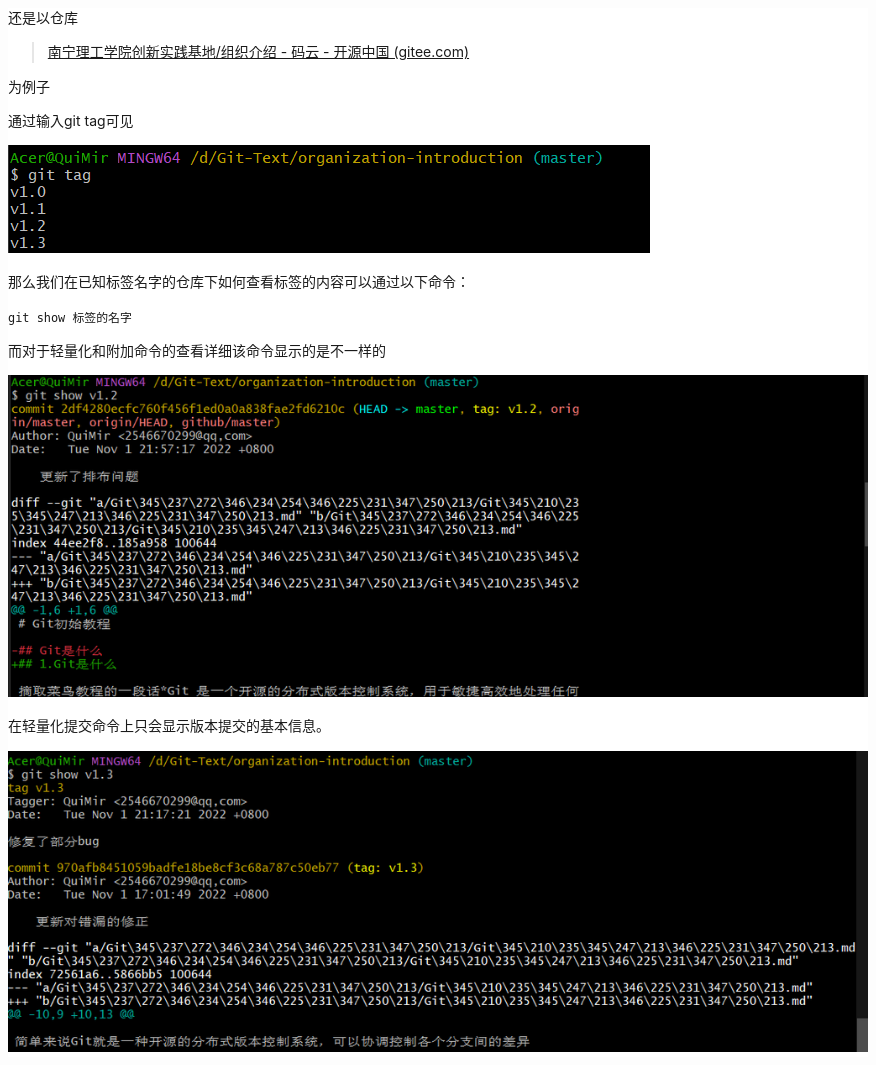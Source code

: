 还是以仓库

> [南宁理工学院创新实践基地/组织介绍 - 码云 - 开源中国 (gitee.com)](https://gitee.com/NLLaboratory/organization-introduction/tree/master)

为例子

通过输入git tag可见

![image-20221101220633731](./git%E5%9F%BA%E6%9C%AC%E6%95%99%E7%A8%8B.assets/image-20221101220633731.png)

那么我们在已知标签名字的仓库下如何查看标签的内容可以通过以下命令：

```shell
git show 标签的名字
```

而对于轻量化和附加命令的查看详细该命令显示的是不一样的

![image-20221101220806904](./git%E5%9F%BA%E6%9C%AC%E6%95%99%E7%A8%8B.assets/image-20221101220806904.png)

在轻量化提交命令上只会显示版本提交的基本信息。

![image-20221101220855788](./git%E5%9F%BA%E6%9C%AC%E6%95%99%E7%A8%8B.assets/image-20221101220855788.png)
